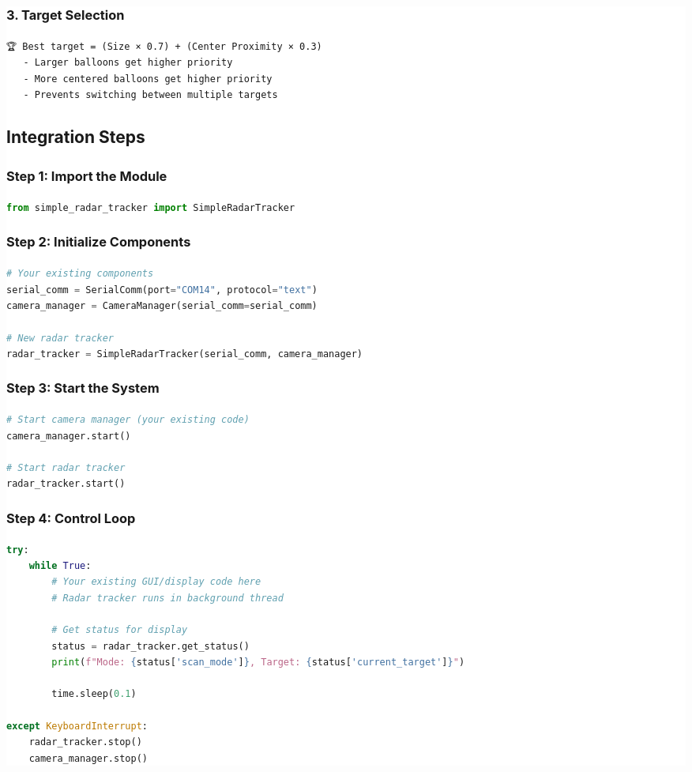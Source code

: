 ### 3. **Target Selection**
```
🏆 Best target = (Size × 0.7) + (Center Proximity × 0.3)
   - Larger balloons get higher priority
   - More centered balloons get higher priority
   - Prevents switching between multiple targets
```

## Integration Steps

### Step 1: Import the Module
```python
from simple_radar_tracker import SimpleRadarTracker
```

### Step 2: Initialize Components
```python
# Your existing components
serial_comm = SerialComm(port="COM14", protocol="text")
camera_manager = CameraManager(serial_comm=serial_comm)

# New radar tracker
radar_tracker = SimpleRadarTracker(serial_comm, camera_manager)
```

### Step 3: Start the System
```python
# Start camera manager (your existing code)
camera_manager.start()

# Start radar tracker
radar_tracker.start()
```

### Step 4: Control Loop
```python
try:
    while True:
        # Your existing GUI/display code here
        # Radar tracker runs in background thread
        
        # Get status for display
        status = radar_tracker.get_status()
        print(f"Mode: {status['scan_mode']}, Target: {status['current_target']}")
        
        time.sleep(0.1)
        
except KeyboardInterrupt:
    radar_tracker.stop()
    camera_manager.stop()
```
